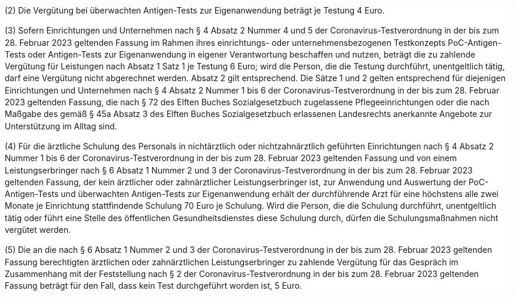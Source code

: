 </div>

<div class="jurAbsatz">

(2) Die Vergütung bei überwachten Antigen-Tests zur Eigenanwendung
beträgt je Testung 4 Euro.

</div>

<div class="jurAbsatz">

(3) Sofern Einrichtungen und Unternehmen nach § 4 Absatz 2 Nummer 4 und
5 der Coronavirus-Testverordnung in der bis zum 28. Februar 2023
geltenden Fassung im Rahmen ihres einrichtungs- oder
unternehmensbezogenen Testkonzepts PoC-Antigen-Tests oder Antigen-Tests
zur Eigenanwendung in eigener Verantwortung beschaffen und nutzen,
beträgt die zu zahlende Vergütung für Leistungen nach Absatz 1 Satz 1
je Testung 6 Euro; wird die Person, die die Testung durchführt,
unentgeltlich tätig, darf eine Vergütung nicht abgerechnet werden.
Absatz 2 gilt entsprechend. Die Sätze 1 und 2 gelten entsprechend für
diejenigen Einrichtungen und Unternehmen nach § 4 Absatz 2 Nummer 1 bis
6 der Coronavirus-Testverordnung in der bis zum 28. Februar 2023
geltenden Fassung, die nach § 72 des Elften Buches Sozialgesetzbuch
zugelassene Pflegeeinrichtungen oder die nach Maßgabe des gemäß § 45a
Absatz 3 des Elften Buches Sozialgesetzbuch erlassenen Landesrechts
anerkannte Angebote zur Unterstützung im Alltag sind.

</div>

<div class="jurAbsatz">

(4) Für die ärztliche Schulung des Personals in nichtärztlich oder
nichtzahnärztlich geführten Einrichtungen nach § 4 Absatz 2 Nummer 1 bis
6 der Coronavirus-Testverordnung in der bis zum 28. Februar 2023
geltenden Fassung und von einem Leistungserbringer nach § 6 Absatz 1
Nummer 2 und 3 der Coronavirus-Testverordnung in der bis zum 28. Februar
2023 geltenden Fassung, der kein ärztlicher oder zahnärztlicher
Leistungserbringer ist, zur Anwendung und Auswertung der
PoC-Antigen-Tests und überwachten Antigen-Tests zur Eigenanwendung
erhält der durchführende Arzt für eine höchstens alle zwei Monate je
Einrichtung stattfindende Schulung 70 Euro je Schulung. Wird die Person,
die die Schulung durchführt, unentgeltlich tätig oder führt eine Stelle
des öffentlichen Gesundheitsdienstes diese Schulung durch, dürfen die
Schulungsmaßnahmen nicht vergütet werden.

</div>

<div class="jurAbsatz">

(5) Die an die nach § 6 Absatz 1 Nummer 2 und 3 der
Coronavirus-Testverordnung in der bis zum 28. Februar 2023 geltenden
Fassung berechtigten ärztlichen oder zahnärztlichen Leistungserbringer
zu zahlende Vergütung für das Gespräch im Zusammenhang mit der
Feststellung nach § 2 der Coronavirus-Testverordnung in der bis zum 28.
Februar 2023 geltenden Fassung beträgt für den Fall, dass kein Test
durchgeführt worden ist, 5 Euro.
